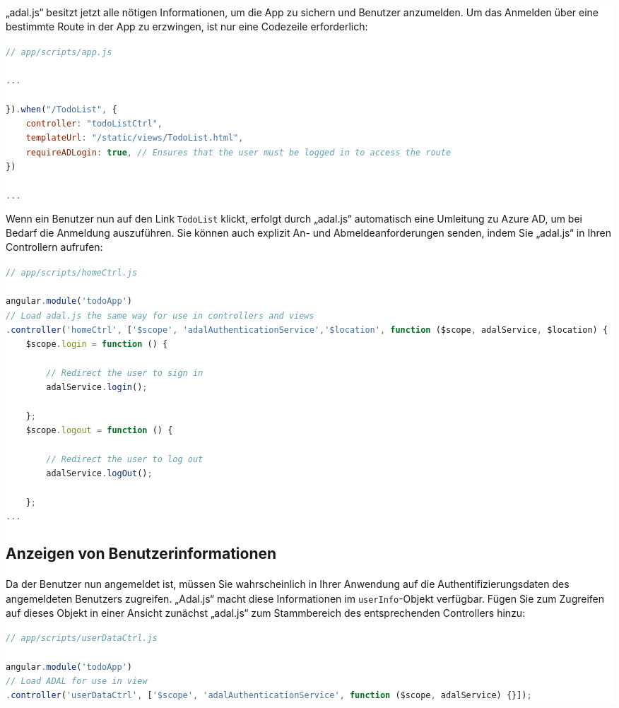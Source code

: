 „adal.js“ besitzt jetzt alle nötigen Informationen, um die App zu sichern und Benutzer anzumelden. Um das Anmelden über eine bestimmte Route in der App zu erzwingen, ist nur eine Codezeile erforderlich:

```js
// app/scripts/app.js

...

}).when("/TodoList", {
    controller: "todoListCtrl",
    templateUrl: "/static/views/TodoList.html",
    requireADLogin: true, // Ensures that the user must be logged in to access the route
})

...
```

Wenn ein Benutzer nun auf den Link `TodoList` klickt, erfolgt durch „adal.js“ automatisch eine Umleitung zu Azure AD, um bei Bedarf die Anmeldung auszuführen. Sie können auch explizit An- und Abmeldeanforderungen senden, indem Sie „adal.js“ in Ihren Controllern aufrufen:

```js
// app/scripts/homeCtrl.js

angular.module('todoApp')
// Load adal.js the same way for use in controllers and views   
.controller('homeCtrl', ['$scope', 'adalAuthenticationService','$location', function ($scope, adalService, $location) {
    $scope.login = function () {
        
        // Redirect the user to sign in
        adalService.login();
        
    };
    $scope.logout = function () {
        
        // Redirect the user to log out    
        adalService.logOut();
    
    };
...
```

## Anzeigen von Benutzerinformationen
Da der Benutzer nun angemeldet ist, müssen Sie wahrscheinlich in Ihrer Anwendung auf die Authentifizierungsdaten des angemeldeten Benutzers zugreifen. „Adal.js“ macht diese Informationen im `userInfo`-Objekt verfügbar. Fügen Sie zum Zugreifen auf dieses Objekt in einer Ansicht zunächst „adal.js“ zum Stammbereich des entsprechenden Controllers hinzu:

```js
// app/scripts/userDataCtrl.js

angular.module('todoApp')
// Load ADAL for use in view
.controller('userDataCtrl', ['$scope', 'adalAuthenticationService', function ($scope, adalService) {}]);
```

